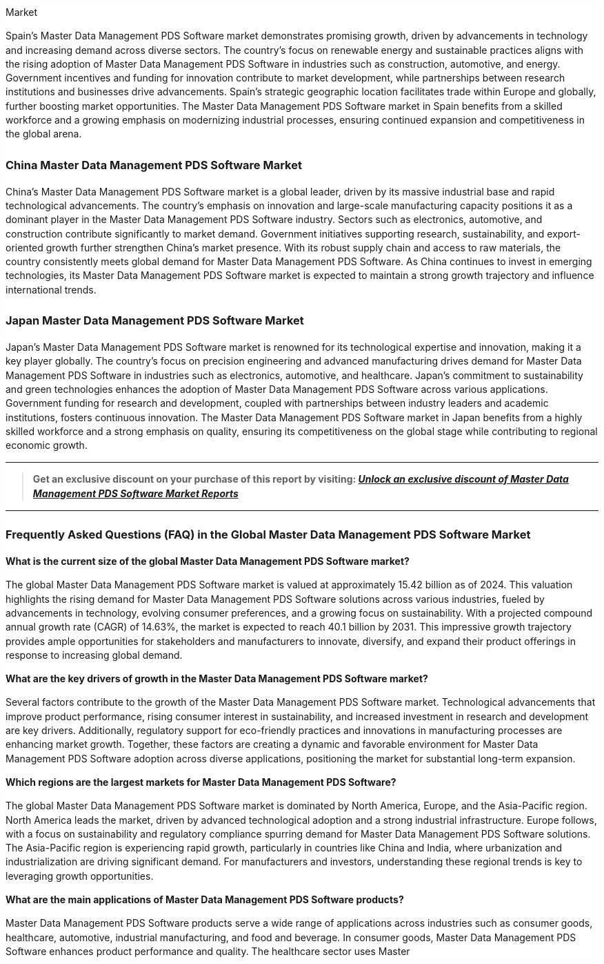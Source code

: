 Market</h3><p>Spain&rsquo;s Master Data Management PDS Software market demonstrates promising growth, driven by advancements in technology and increasing demand across diverse sectors. The country&rsquo;s focus on renewable energy and sustainable practices aligns with the rising adoption of Master Data Management PDS Software in industries such as construction, automotive, and energy. Government incentives and funding for innovation contribute to market development, while partnerships between research institutions and businesses drive advancements. Spain&rsquo;s strategic geographic location facilitates trade within Europe and globally, further boosting market opportunities. The Master Data Management PDS Software market in Spain benefits from a skilled workforce and a growing emphasis on modernizing industrial processes, ensuring continued expansion and competitiveness in the global arena.</p><h3>China Master Data Management PDS Software Market</h3><p>China&rsquo;s Master Data Management PDS Software market is a global leader, driven by its massive industrial base and rapid technological advancements. The country&rsquo;s emphasis on innovation and large-scale manufacturing capacity positions it as a dominant player in the Master Data Management PDS Software industry. Sectors such as electronics, automotive, and construction contribute significantly to market demand. Government initiatives supporting research, sustainability, and export-oriented growth further strengthen China&rsquo;s market presence. With its robust supply chain and access to raw materials, the country consistently meets global demand for Master Data Management PDS Software. As China continues to invest in emerging technologies, its Master Data Management PDS Software market is expected to maintain a strong growth trajectory and influence international trends.</p><h3>Japan Master Data Management PDS Software Market</h3><p>Japan&rsquo;s Master Data Management PDS Software market is renowned for its technological expertise and innovation, making it a key player globally. The country&rsquo;s focus on precision engineering and advanced manufacturing drives demand for Master Data Management PDS Software in industries such as electronics, automotive, and healthcare. Japan&rsquo;s commitment to sustainability and green technologies enhances the adoption of Master Data Management PDS Software across various applications. Government funding for research and development, coupled with partnerships between industry leaders and academic institutions, fosters continuous innovation. The Master Data Management PDS Software market in Japan benefits from a highly skilled workforce and a strong emphasis on quality, ensuring its competitiveness on the global stage while contributing to regional economic growth.</p><hr /><blockquote><p><strong>Get an exclusive discount on your purchase of this report by visiting: <em><a href="://marketresearchpulse.com/ask-for-discount/25615?utm_source=Github&amp;utm_medium=029">Unlock an exclusive discount of Master Data Management PDS Software Market Reports</a></em>&nbsp;</strong></p></blockquote><hr /><h3>Frequently Asked Questions (FAQ) in the Global Master Data Management PDS Software Market</h3><p><strong>What is the current size of the global Master Data Management PDS Software market?</strong></p><p>The global Master Data Management PDS Software market is valued at approximately 15.42 billion as of 2024. This valuation highlights the rising demand for Master Data Management PDS Software solutions across various industries, fueled by advancements in technology, evolving consumer preferences, and a growing focus on sustainability. With a projected compound annual growth rate (CAGR) of 14.63%, the market is expected to reach 40.1 billion by 2031. This impressive growth trajectory provides ample opportunities for stakeholders and manufacturers to innovate, diversify, and expand their product offerings in response to increasing global demand.</p><p><strong>What are the key drivers of growth in the Master Data Management PDS Software market?</strong></p><p>Several factors contribute to the growth of the Master Data Management PDS Software market. Technological advancements that improve product performance, rising consumer interest in sustainability, and increased investment in research and development are key drivers. Additionally, regulatory support for eco-friendly practices and innovations in manufacturing processes are enhancing market growth. Together, these factors are creating a dynamic and favorable environment for Master Data Management PDS Software adoption across diverse applications, positioning the market for substantial long-term expansion.</p><p><strong>Which regions are the largest markets for Master Data Management PDS Software?</strong></p><p>The global Master Data Management PDS Software market is dominated by North America, Europe, and the Asia-Pacific region. North America leads the market, driven by advanced technological adoption and a strong industrial infrastructure. Europe follows, with a focus on sustainability and regulatory compliance spurring demand for Master Data Management PDS Software solutions. The Asia-Pacific region is experiencing rapid growth, particularly in countries like China and India, where urbanization and industrialization are driving significant demand. For manufacturers and investors, understanding these regional trends is key to leveraging growth opportunities.</p><p><strong>What are the main applications of Master Data Management PDS Software products?</strong></p><p>Master Data Management PDS Software products serve a wide range of applications across industries such as consumer goods, healthcare, automotive, industrial manufacturing, and food and beverage. In consumer goods, Master Data Management PDS Software enhances product performance and quality. The healthcare sector uses Master
